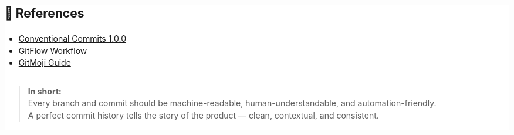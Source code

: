 ## 📘 References

- [Conventional Commits 1.0.0](https://www.conventionalcommits.org/en/v1.0.0/)
- [GitFlow Workflow](https://nvie.com/posts/a-successful-git-branching-model/)
- [GitMoji Guide](https://gitmoji.dev/)

---

> **In short:**  
> Every branch and commit should be machine-readable, human-understandable, and automation-friendly.  
> A perfect commit history tells the story of the product — clean, contextual, and consistent.

---
